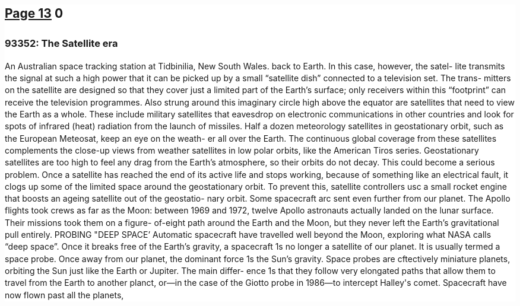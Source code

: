 ## [Page 13](https://demo.humlab.umu.se/courier/093364engo.pdf#page=13) 0

### 93352: The Satellite era

An Australian space tracking 
station at Tidbinilia, New 
South Wales. 
back to Earth. In this case, however, the satel- 
lite transmits the signal at such a high power 
that it can be picked up by a small “satellite 
dish” connected to a television set. The trans- 
mitters on the satellite are designed so that they 
cover just a limited part of the Earth’s surface; 
only receivers within this “footprint” can 
receive the television programmes. 
Also strung around this imaginary circle 
high above the equator are satellites that need 
to view the Earth as a whole. These include 
military satellites that eavesdrop on electronic 
communications in other countries and look 
for spots of infrared (heat) radiation from the 
launch of missiles. Half a dozen meteorology 
satellites in geostationary orbit, such as the 
European Meteosat, keep an eye on the weath- 
er all over the Earth. The continuous global 
coverage from these satellites complements the 
close-up views from weather satellites in low 
polar orbits, like the American Tiros series. 
Geostationary satellites are too high to feel 
any drag from the Earth’s atmosphere, so their 
orbits do not decay. This could become a 
serious problem. Once a satellite has reached 
the end of its active life and stops working, 
because of something like an electrical fault, it 
clogs up some of the limited space around the 
geostationary orbit. To prevent this, satellite 
controllers usc a small rocket engine that 
boosts an ageing satellite out of the geostatio- 
nary orbit. 
Some spacecraft arc sent even further from 
our planet. The Apollo flights took crews as far 
as the Moon: between 1969 and 1972, twelve 
Apollo astronauts actually landed on the lunar 
surface. Their missions took them on a figure- 
of-eight path around the Earth and the Moon, 
but they never left the Earth’s gravitational pull 
entirely. 
PROBING "DEEP SPACE’ 
Automatic spacecraft have travelled well 
beyond the Moon, exploring what NASA calls 
“deep space”. Once it breaks free of the Earth’s 
gravity, a spacecraft 1s no longer a satellite of 
our planet. It is usually termed a space probe. 
Once away from our planet, the dominant 
force 1s the Sun’s gravity. Space probes are 
cftectively miniature planets, orbiting the Sun 
just like the Earth or Jupiter. The main differ- 
ence 1s that they follow very elongated paths 
that allow them to travel from the Earth to 
another planct, or—in the case of the Giotto 
probe in 1986—to intercept Halley's comet. 
Spacecraft have now flown past all the planets, 